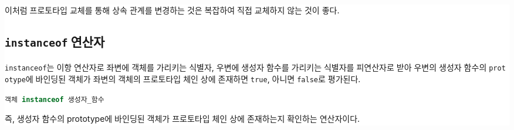 이처럼 프로토타입 교체를 통해 상속 관계를 변경하는 것은 복잡하여 직접 교체하지 않는 것이 좋다.

## `instanceof` 연산자
`instanceof`는 이항 연산자로 좌변에 객체를 가리키는 식별자, 우변에 생성자 함수를 가리키는 식별자를 피연산자로 받아 우변의 생성자 함수의 `prototype`에 바인딩된 객체가 좌변의 객체의 프로토타입 체인 상에 존재하면 `true`, 아니면 `false`로 평가된다. 
```javascript
객체 instanceof 생성자_함수
```

즉, 생성자 함수의 prototype에 바인딩된 객체가 프로토타입 체인 상에 존재하는지 확인하는 연산자이다.
